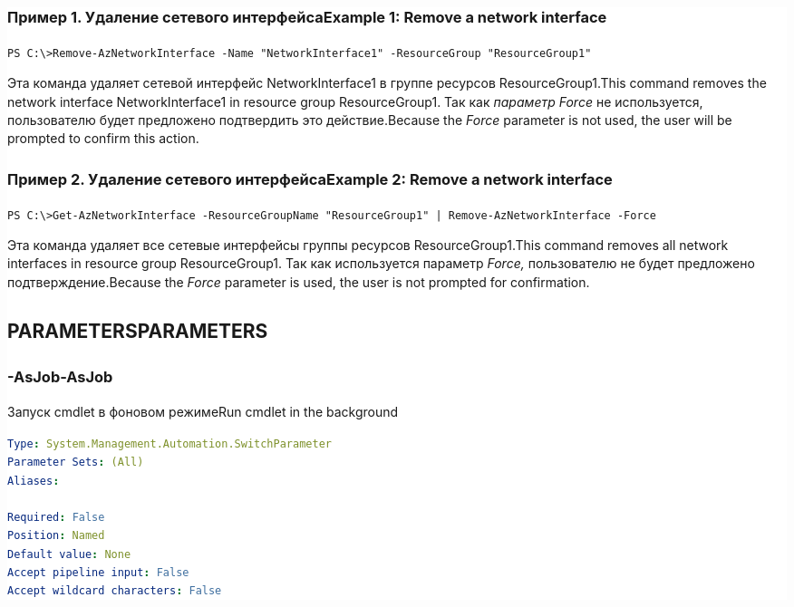 ### <span data-ttu-id="0c325-108">Пример 1. Удаление сетевого интерфейса</span><span class="sxs-lookup"><span data-stu-id="0c325-108">Example 1: Remove a network interface</span></span>
```
PS C:\>Remove-AzNetworkInterface -Name "NetworkInterface1" -ResourceGroup "ResourceGroup1"
```

<span data-ttu-id="0c325-109">Эта команда удаляет сетевой интерфейс NetworkInterface1 в группе ресурсов ResourceGroup1.</span><span class="sxs-lookup"><span data-stu-id="0c325-109">This command removes the network interface NetworkInterface1 in resource group ResourceGroup1.</span></span>
<span data-ttu-id="0c325-110">Так как *параметр Force* не используется, пользователю будет предложено подтвердить это действие.</span><span class="sxs-lookup"><span data-stu-id="0c325-110">Because the *Force* parameter is not used, the user will be prompted to confirm this action.</span></span>

### <span data-ttu-id="0c325-111">Пример 2. Удаление сетевого интерфейса</span><span class="sxs-lookup"><span data-stu-id="0c325-111">Example 2: Remove a network interface</span></span>
```
PS C:\>Get-AzNetworkInterface -ResourceGroupName "ResourceGroup1" | Remove-AzNetworkInterface -Force
```

<span data-ttu-id="0c325-112">Эта команда удаляет все сетевые интерфейсы группы ресурсов ResourceGroup1.</span><span class="sxs-lookup"><span data-stu-id="0c325-112">This command removes all network interfaces in resource group ResourceGroup1.</span></span>
<span data-ttu-id="0c325-113">Так как используется параметр *Force,* пользователю не будет предложено подтверждение.</span><span class="sxs-lookup"><span data-stu-id="0c325-113">Because the *Force* parameter is used, the user is not prompted for confirmation.</span></span>

## <span data-ttu-id="0c325-114">PARAMETERS</span><span class="sxs-lookup"><span data-stu-id="0c325-114">PARAMETERS</span></span>

### <span data-ttu-id="0c325-115">-AsJob</span><span class="sxs-lookup"><span data-stu-id="0c325-115">-AsJob</span></span>
<span data-ttu-id="0c325-116">Запуск cmdlet в фоновом режиме</span><span class="sxs-lookup"><span data-stu-id="0c325-116">Run cmdlet in the background</span></span>

```yaml
Type: System.Management.Automation.SwitchParameter
Parameter Sets: (All)
Aliases:

Required: False
Position: Named
Default value: None
Accept pipeline input: False
Accept wildcard characters: False
```
